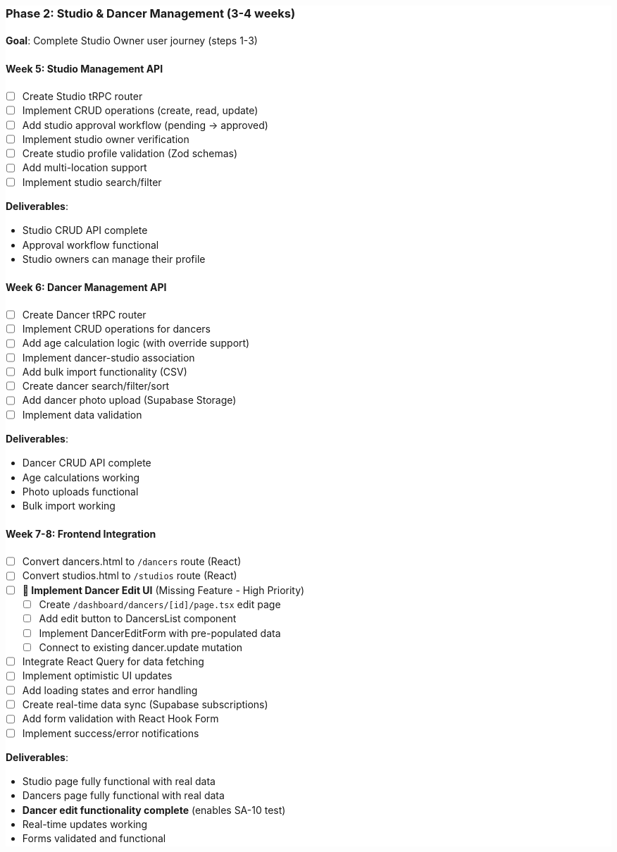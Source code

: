 
### Phase 2: Studio & Dancer Management (3-4 weeks)

**Goal**: Complete Studio Owner user journey (steps 1-3)

#### Week 5: Studio Management API
- [ ] Create Studio tRPC router
- [ ] Implement CRUD operations (create, read, update)
- [ ] Add studio approval workflow (pending → approved)
- [ ] Implement studio owner verification
- [ ] Create studio profile validation (Zod schemas)
- [ ] Add multi-location support
- [ ] Implement studio search/filter

**Deliverables**:
- Studio CRUD API complete
- Approval workflow functional
- Studio owners can manage their profile

#### Week 6: Dancer Management API
- [ ] Create Dancer tRPC router
- [ ] Implement CRUD operations for dancers
- [ ] Add age calculation logic (with override support)
- [ ] Implement dancer-studio association
- [ ] Add bulk import functionality (CSV)
- [ ] Create dancer search/filter/sort
- [ ] Add dancer photo upload (Supabase Storage)
- [ ] Implement data validation

**Deliverables**:
- Dancer CRUD API complete
- Age calculations working
- Photo uploads functional
- Bulk import working

#### Week 7-8: Frontend Integration
- [ ] Convert dancers.html to `/dancers` route (React)
- [ ] Convert studios.html to `/studios` route (React)
- [ ] **🐛 Implement Dancer Edit UI** (Missing Feature - High Priority)
  - [ ] Create `/dashboard/dancers/[id]/page.tsx` edit page
  - [ ] Add edit button to DancersList component
  - [ ] Implement DancerEditForm with pre-populated data
  - [ ] Connect to existing dancer.update mutation
- [ ] Integrate React Query for data fetching
- [ ] Implement optimistic UI updates
- [ ] Add loading states and error handling
- [ ] Create real-time data sync (Supabase subscriptions)
- [ ] Add form validation with React Hook Form
- [ ] Implement success/error notifications

**Deliverables**:
- Studio page fully functional with real data
- Dancers page fully functional with real data
- **Dancer edit functionality complete** (enables SA-10 test)
- Real-time updates working
- Forms validated and functional
